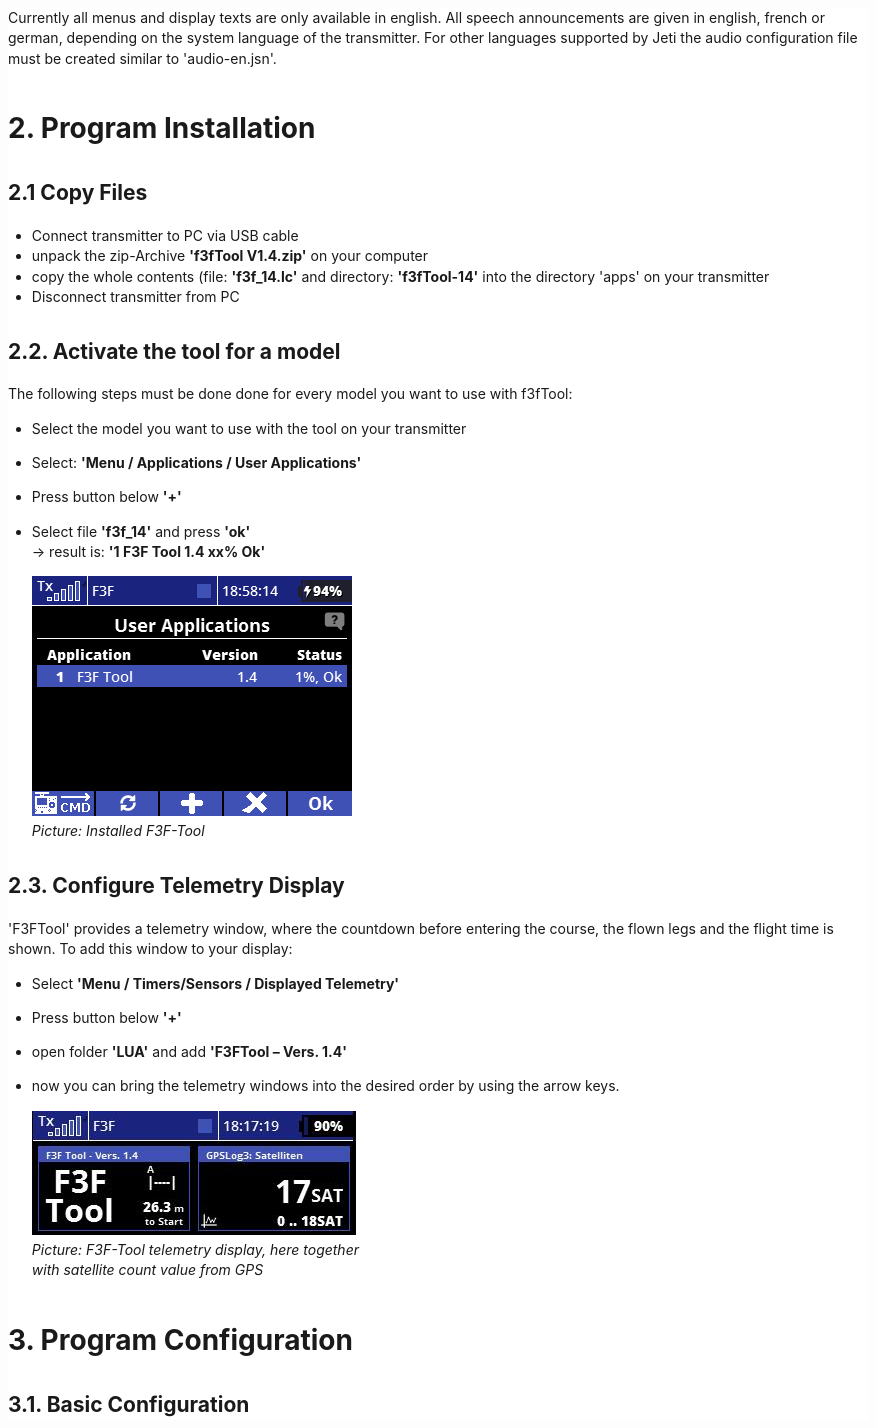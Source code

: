 Currently all menus and display texts are only available in english. All speech announcements are given in english, french or german,
depending on the system language of the transmitter. For other languages supported by Jeti the audio configuration file must be created similar to 'audio-en.jsn'.

<a name="programInstallation"></a>
# 2. Program Installation
## 2.1 Copy Files
- Connect transmitter to PC via USB cable
- unpack the zip-Archive **'f3fTool V1.4.zip'** on your computer
- copy the whole contents (file: **'f3f_14.lc'** and directory: **'f3fTool-14'** into the directory 'apps' on your transmitter
- Disconnect transmitter from PC
## 2.2. Activate the tool for a model
The following steps must be done done for every model you want to use with f3fTool:
- Select the model you want to use with the tool on your transmitter
- Select: **'Menu / Applications / User Applications'**
- Press button below **'+'**
- Select file **'f3f_14'** and press **'ok'**  
    -> result is:  **'1 F3F Tool    1.4    xx% Ok'**

  ![screenshot of successfull installation](images/Installed.png)  
  _Picture: Installed F3F-Tool_

## 2.3. Configure Telemetry Display
'F3FTool' provides a telemetry window, where the countdown before entering the course, the flown legs and the flight time is shown. To add this window to your display:
- Select **'Menu / Timers/Sensors / Displayed Telemetry'**
- Press button below **'+'**
- open folder **'LUA'** and add **'F3FTool – Vers. 1.4'**
- now you can bring the telemetry windows into the desired order by using the arrow keys.
  
  ![screenshot of Telemetry-Window](images/TeleWindow.jpg)  
  _Picture: F3F-Tool telemetry display, here together  
  with satellite count value from GPS_
<a name="programConfiguration"></a>
# 3. Program Configuration
## 3.1. Basic Configuration